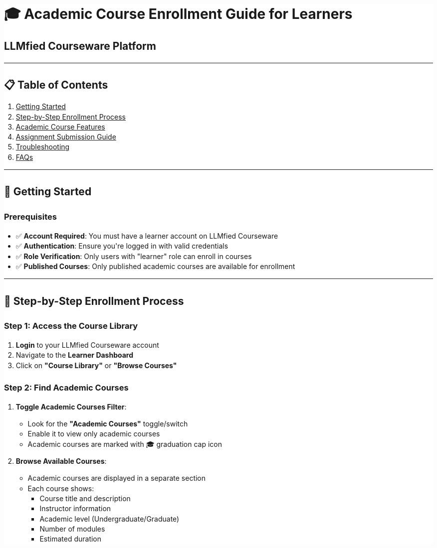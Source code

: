 # 🎓 Academic Course Enrollment Guide for Learners
## LLMfied Courseware Platform

---

## 📋 Table of Contents
1. [Getting Started](#getting-started)
2. [Step-by-Step Enrollment Process](#step-by-step-enrollment-process)
3. [Academic Course Features](#academic-course-features)
4. [Assignment Submission Guide](#assignment-submission-guide)
5. [Troubleshooting](#troubleshooting)
6. [FAQs](#faqs)

---

## 🚀 Getting Started

### Prerequisites
- ✅ **Account Required**: You must have a learner account on LLMfied Courseware
- ✅ **Authentication**: Ensure you're logged in with valid credentials
- ✅ **Role Verification**: Only users with "learner" role can enroll in courses
- ✅ **Published Courses**: Only published academic courses are available for enrollment

---

## 📝 Step-by-Step Enrollment Process

### **Step 1: Access the Course Library**
1. **Login** to your LLMfied Courseware account
2. Navigate to the **Learner Dashboard**
3. Click on **"Course Library"** or **"Browse Courses"**

### **Step 2: Find Academic Courses**
1. **Toggle Academic Courses Filter**:
   - Look for the **"Academic Courses"** toggle/switch
   - Enable it to view only academic courses
   - Academic courses are marked with 🎓 graduation cap icon

2. **Browse Available Courses**:
   - Academic courses are displayed in a separate section
   - Each course shows:
     - Course title and description
     - Instructor information
     - Academic level (Undergraduate/Graduate)
     - Number of modules
     - Estimated duration
